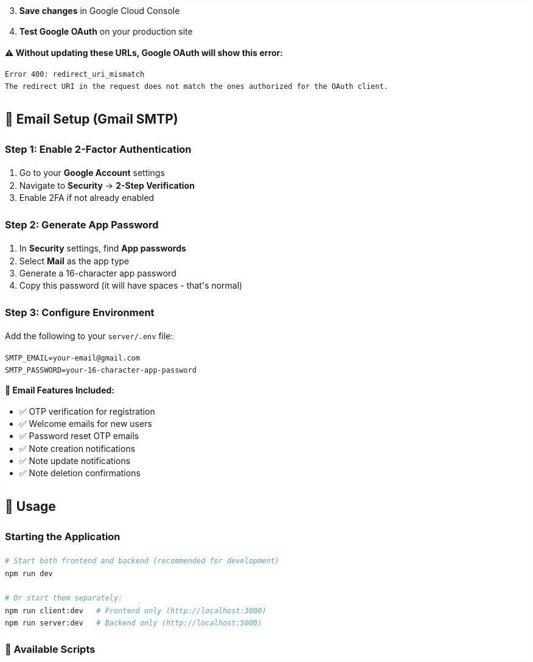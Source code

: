 3. **Save changes** in Google Cloud Console

4. **Test Google OAuth** on your production site

**⚠️ Without updating these URLs, Google OAuth will show this error:**
```
Error 400: redirect_uri_mismatch
The redirect URI in the request does not match the ones authorized for the OAuth client.
```

## 📧 Email Setup (Gmail SMTP)

### Step 1: Enable 2-Factor Authentication
1. Go to your **Google Account** settings
2. Navigate to **Security** → **2-Step Verification**
3. Enable 2FA if not already enabled

### Step 2: Generate App Password
1. In **Security** settings, find **App passwords**
2. Select **Mail** as the app type
3. Generate a 16-character app password
4. Copy this password (it will have spaces - that's normal)

### Step 3: Configure Environment
Add the following to your `server/.env` file:
```env
SMTP_EMAIL=your-email@gmail.com
SMTP_PASSWORD=your-16-character-app-password
```

**📧 Email Features Included:**
- ✅ OTP verification for registration
- ✅ Welcome emails for new users
- ✅ Password reset OTP emails
- ✅ Note creation notifications
- ✅ Note update notifications
- ✅ Note deletion confirmations

## 🚀 Usage

### Starting the Application

```bash
# Start both frontend and backend (recommended for development)
npm run dev

# Or start them separately:
npm run client:dev   # Frontend only (http://localhost:3000)
npm run server:dev   # Backend only (http://localhost:5000)
```

### 🔧 Available Scripts
